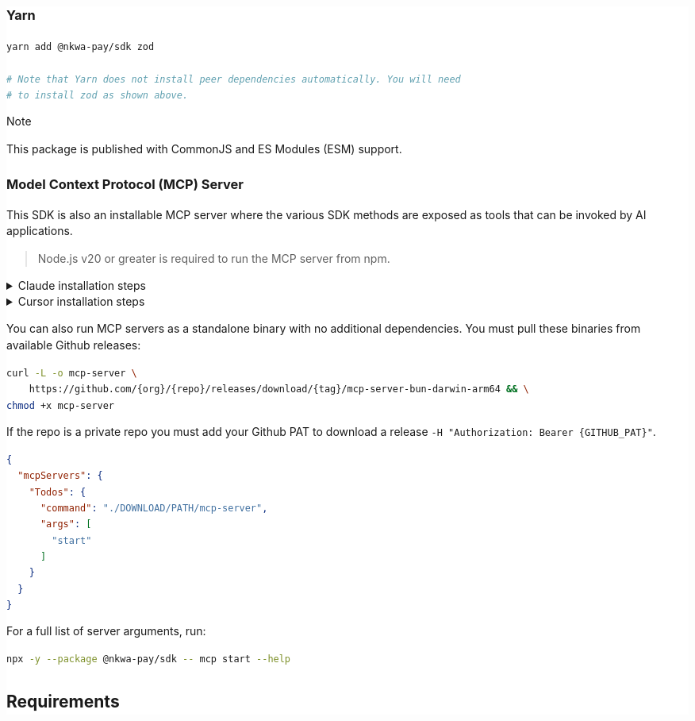 ### Yarn

```bash
yarn add @nkwa-pay/sdk zod

# Note that Yarn does not install peer dependencies automatically. You will need
# to install zod as shown above.
```

> [!NOTE]
> This package is published with CommonJS and ES Modules (ESM) support.


### Model Context Protocol (MCP) Server

This SDK is also an installable MCP server where the various SDK methods are
exposed as tools that can be invoked by AI applications.

> Node.js v20 or greater is required to run the MCP server from npm.

<details><summary>Claude installation steps</summary></details>

<details><summary>Cursor installation steps</summary></details>

You can also run MCP servers as a standalone binary with no additional dependencies. You must pull these binaries from available Github releases:

```bash
curl -L -o mcp-server \
    https://github.com/{org}/{repo}/releases/download/{tag}/mcp-server-bun-darwin-arm64 && \
chmod +x mcp-server
```

If the repo is a private repo you must add your Github PAT to download a release `-H "Authorization: Bearer {GITHUB_PAT}"`.


```json
{
  "mcpServers": {
    "Todos": {
      "command": "./DOWNLOAD/PATH/mcp-server",
      "args": [
        "start"
      ]
    }
  }
}
```

For a full list of server arguments, run:

```sh
npx -y --package @nkwa-pay/sdk -- mcp start --help
```



## Requirements
